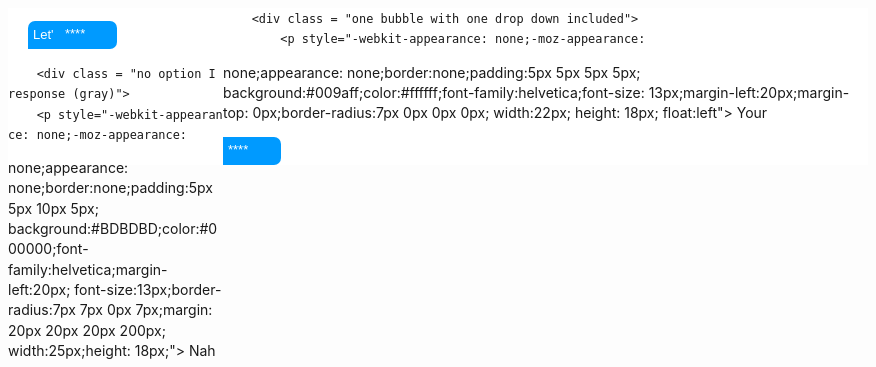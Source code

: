 <!DOCTYPE html>
<html>
    <head>
        <title>One New Message</title>
        <link href="style.css" rel="stylesheet">
    </head>
    <body>
        <div style = "float:left; width:25%;">
        <div class = "one bubble with one drop down included;">
            <p style="-webkit-appearance: none;-moz-appearance:
none;appearance: none;border:none;padding:5px 5px 5px 5px;
background:#009aff;color:#ffffff;font-family:helvetica;font-size:
13px;margin-left:20px;border-radius:7px 0px 0px 0px;width:22px;
height: 18px; float:left">
            Let's
            </p>
            <select style="-webkit-appearance: none;-moz-appearance:
        none;appearance: none;border:none;padding:5px 5px 8px 5px;
        background:#009aff;color:#ffffff;font-family:helvetica; font-size:13px;
        margin-left:0px;margin-top:13px;border-radius:0px 7px 7px 0px;">
                <option value="volvo">****</option>
                <option value="saab">hang</option>
                <option value="audi">meet up</option>
            </select>
        </div>

        <div class = "no option I response (gray)">
        <p style="-webkit-appearance: none;-moz-appearance:
none;appearance: none;border:none;padding:5px 5px 10px 5px;
background:#BDBDBD;color:#000000;font-family:helvetica;margin-left:20px;
font-size:13px;border-radius:7px 7px 0px 7px;margin: 20px 20px 20px 200px;
width:25px;height: 18px;">
        Nah
        </p>
        </div>

        <div class = "one bubble with one drop down included">
            <p style="-webkit-appearance: none;-moz-appearance:
none;appearance: none;border:none;padding:5px 5px 5px 5px;
background:#009aff;color:#ffffff;font-family:helvetica;font-size:
13px;margin-left:20px;margin-top: 0px;border-radius:7px 0px 0px 0px;
width:22px; height: 18px; float:left">
            Your
            </p>
            <select style="-webkit-appearance: none;-moz-appearance:
        none;appearance: none;border:none;padding:5px 5px 8px 5px;
        background:#009aff;color:#ffffff;font-family:helvetica; font-size:13px;
        margin-left:0px;border-radius:0px 7px 7px 0px;">
                <option value="volvo">****</option>
                <option value="volvo">decision</option>
                <option value="saab">choice</option>
            </select>
        </div>
